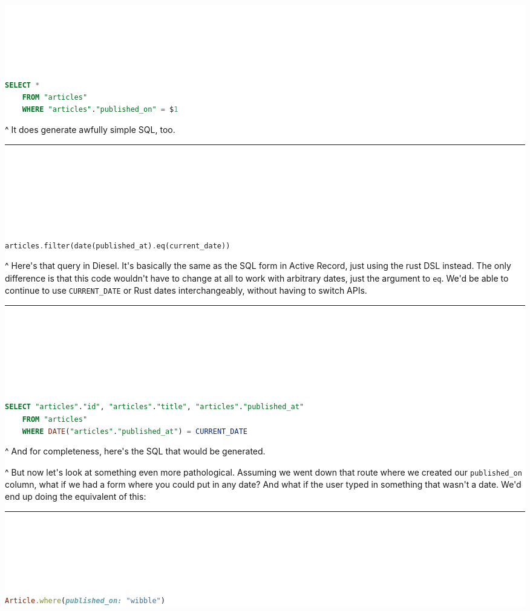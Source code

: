 
```sql






SELECT *
    FROM "articles"
    WHERE "articles"."published_on" = $1
```

^ It does generate awfully simple SQL, too.

---

```rust







articles.filter(date(published_at).eq(current_date))
```

^ Here's that query in Diesel. It's basically the same as the SQL form in Active Record, just using the rust DSL instead. The only difference is that this code wouldn't have to change at all to work with arbitrary dates, just the argument to `eq`. We'd be able to continue to use `CURRENT_DATE` or Rust dates interchangeably, without having to switch APIs.

---

```sql







SELECT "articles"."id", "articles"."title", "articles"."published_at"
    FROM "articles"
    WHERE DATE("articles"."published_at") = CURRENT_DATE
```

^ And for completeness, here's the SQL that would be generated.

^ But now let's look at something even more pathological. Assuming we went down that route where we created our `published_on` column, what if we had a form where you could put in any date? And what if the user typed in something that wasn't a date. We'd end up doing the equivalent of this:

---

```ruby






Article.where(published_on: "wibble")
```
